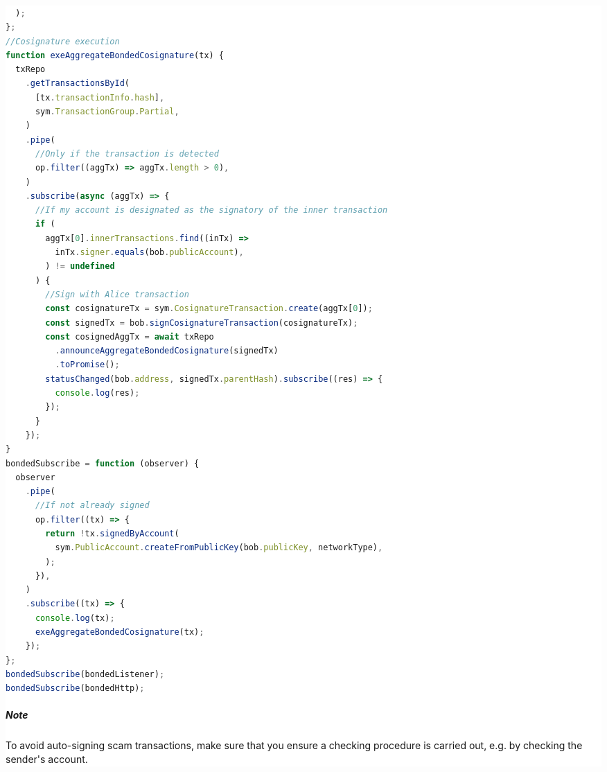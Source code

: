 ```js
  );
};
//Cosignature execution
function exeAggregateBondedCosignature(tx) {
  txRepo
    .getTransactionsById(
      [tx.transactionInfo.hash],
      sym.TransactionGroup.Partial,
    )
    .pipe(
      //Only if the transaction is detected
      op.filter((aggTx) => aggTx.length > 0),
    )
    .subscribe(async (aggTx) => {
      //If my account is designated as the signatory of the inner transaction
      if (
        aggTx[0].innerTransactions.find((inTx) =>
          inTx.signer.equals(bob.publicAccount),
        ) != undefined
      ) {
        //Sign with Alice transaction
        const cosignatureTx = sym.CosignatureTransaction.create(aggTx[0]);
        const signedTx = bob.signCosignatureTransaction(cosignatureTx);
        const cosignedAggTx = await txRepo
          .announceAggregateBondedCosignature(signedTx)
          .toPromise();
        statusChanged(bob.address, signedTx.parentHash).subscribe((res) => {
          console.log(res);
        });
      }
    });
}
bondedSubscribe = function (observer) {
  observer
    .pipe(
      //If not already signed
      op.filter((tx) => {
        return !tx.signedByAccount(
          sym.PublicAccount.createFromPublicKey(bob.publicKey, networkType),
        );
      }),
    )
    .subscribe((tx) => {
      console.log(tx);
      exeAggregateBondedCosignature(tx);
    });
};
bondedSubscribe(bondedListener);
bondedSubscribe(bondedHttp);
```

##### Note

To avoid auto-signing scam transactions, make sure that you ensure a checking procedure is carried out, e.g. by checking the sender's account.
